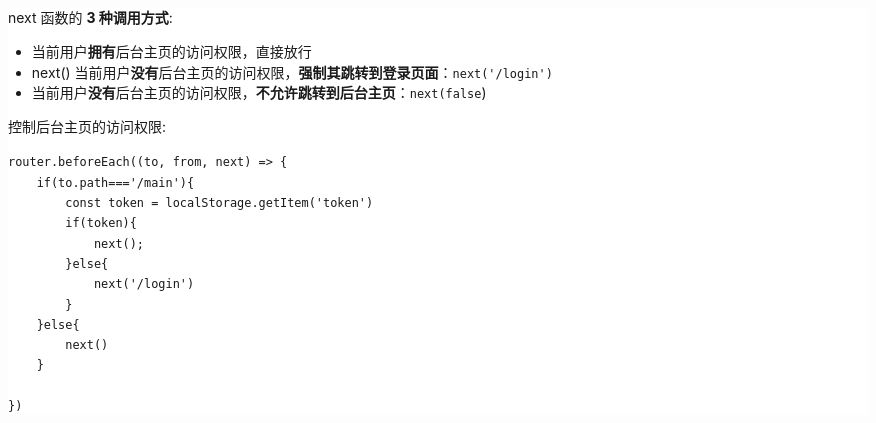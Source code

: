 next 函数的 **3 种调用方式**:

- 当前用户**拥有**后台主页的访问权限，直接放行
- next() 当前用户**没有**后台主页的访问权限，**强制其跳转到登录页面**：`next('/login')` 
- 当前用户**没有**后台主页的访问权限，**不允许跳转到后台主页**：`next(false`)

控制后台主页的访问权限:

```
router.beforeEach((to, from, next) => {
	if(to.path==='/main'){
		const token = localStorage.getItem('token')
		if(token){
			next();
		}else{
			next('/login')		
		}
	}else{
		next()
	}

})
```

